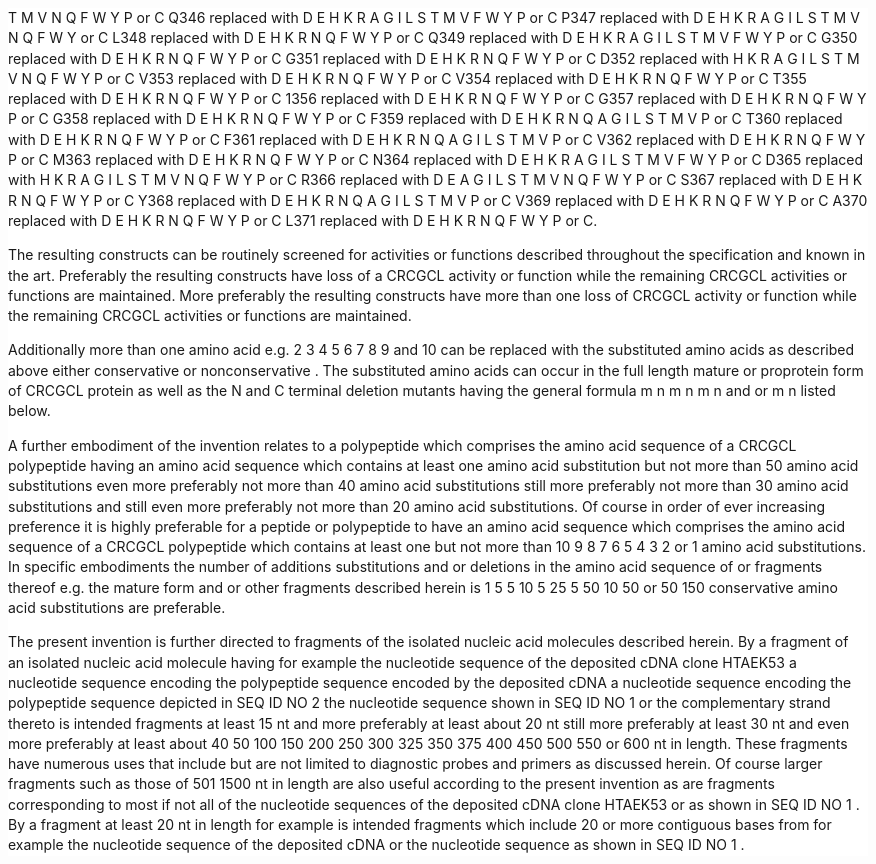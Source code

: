 T M V N Q F W Y P or C Q346 replaced with D E H K R A G I L S T M V F W Y P or C P347 replaced with D E H K R A G I L S T M V N Q F W Y or C L348 replaced with D E H K R N Q F W Y P or C Q349 replaced with D E H K R A G I L S T M V F W Y P or C G350 replaced with D E H K R N Q F W Y P or C G351 replaced with D E H K R N Q F W Y P or C D352 replaced with H K R A G I L S T M V N Q F W Y P or C V353 replaced with D E H K R N Q F W Y P or C V354 replaced with D E H K R N Q F W Y P or C T355 replaced with D E H K R N Q F W Y P or C 1356 replaced with D E H K R N Q F W Y P or C G357 replaced with D E H K R N Q F W Y P or C G358 replaced with D E H K R N Q F W Y P or C F359 replaced with D E H K R N Q A G I L S T M V P or C T360 replaced with D E H K R N Q F W Y P or C F361 replaced with D E H K R N Q A G I L S T M V P or C V362 replaced with D E H K R N Q F W Y P or C M363 replaced with D E H K R N Q F W Y P or C N364 replaced with D E H K R A G I L S T M V F W Y P or C D365 replaced with H K R A G I L S T M V N Q F W Y P or C R366 replaced with D E A G I L S T M V N Q F W Y P or C S367 replaced with D E H K R N Q F W Y P or C Y368 replaced with D E H K R N Q A G I L S T M V P or C V369 replaced with D E H K R N Q F W Y P or C A370 replaced with D E H K R N Q F W Y P or C L371 replaced with D E H K R N Q F W Y P or C.

The resulting constructs can be routinely screened for activities or functions described throughout the specification and known in the art. Preferably the resulting constructs have loss of a CRCGCL activity or function while the remaining CRCGCL activities or functions are maintained. More preferably the resulting constructs have more than one loss of CRCGCL activity or function while the remaining CRCGCL activities or functions are maintained.

Additionally more than one amino acid e.g. 2 3 4 5 6 7 8 9 and 10 can be replaced with the substituted amino acids as described above either conservative or nonconservative . The substituted amino acids can occur in the full length mature or proprotein form of CRCGCL protein as well as the N and C terminal deletion mutants having the general formula m n m n m n and or m n listed below.

A further embodiment of the invention relates to a polypeptide which comprises the amino acid sequence of a CRCGCL polypeptide having an amino acid sequence which contains at least one amino acid substitution but not more than 50 amino acid substitutions even more preferably not more than 40 amino acid substitutions still more preferably not more than 30 amino acid substitutions and still even more preferably not more than 20 amino acid substitutions. Of course in order of ever increasing preference it is highly preferable for a peptide or polypeptide to have an amino acid sequence which comprises the amino acid sequence of a CRCGCL polypeptide which contains at least one but not more than 10 9 8 7 6 5 4 3 2 or 1 amino acid substitutions. In specific embodiments the number of additions substitutions and or deletions in the amino acid sequence of or fragments thereof e.g. the mature form and or other fragments described herein is 1 5 5 10 5 25 5 50 10 50 or 50 150 conservative amino acid substitutions are preferable.

The present invention is further directed to fragments of the isolated nucleic acid molecules described herein. By a fragment of an isolated nucleic acid molecule having for example the nucleotide sequence of the deposited cDNA clone HTAEK53 a nucleotide sequence encoding the polypeptide sequence encoded by the deposited cDNA a nucleotide sequence encoding the polypeptide sequence depicted in SEQ ID NO 2 the nucleotide sequence shown in SEQ ID NO 1 or the complementary strand thereto is intended fragments at least 15 nt and more preferably at least about 20 nt still more preferably at least 30 nt and even more preferably at least about 40 50 100 150 200 250 300 325 350 375 400 450 500 550 or 600 nt in length. These fragments have numerous uses that include but are not limited to diagnostic probes and primers as discussed herein. Of course larger fragments such as those of 501 1500 nt in length are also useful according to the present invention as are fragments corresponding to most if not all of the nucleotide sequences of the deposited cDNA clone HTAEK53 or as shown in SEQ ID NO 1 . By a fragment at least 20 nt in length for example is intended fragments which include 20 or more contiguous bases from for example the nucleotide sequence of the deposited cDNA or the nucleotide sequence as shown in SEQ ID NO 1 .
